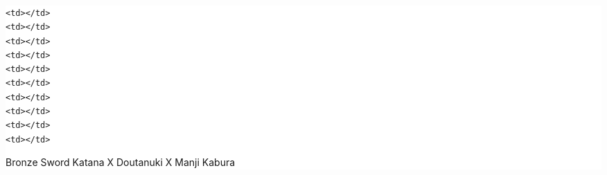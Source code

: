     <td></td>
    <td></td>
    <td></td>
    <td></td>
    <td></td>
    <td></td>
    <td></td>
    <td></td>
    <td></td>
    <td></td>
  </tr>
  <tr>
    <td class="leftText">Bronze Sword</td>
    <td></td>
    <td></td>
    <td></td>
    <td></td>
    <td></td>
    <td></td>
    <td></td>
    <td></td>
    <td></td>
    <td></td>
  </tr>
  <tr>
    <td class="leftText">Katana</td>
    <td>X</td>
    <td></td>
    <td></td>
    <td></td>
    <td></td>
    <td></td>
    <td></td>
    <td></td>
    <td></td>
    <td></td>
  </tr>
  <tr>
    <td class="leftText">Doutanuki</td>
    <td></td>
    <td>X</td>
    <td></td>
    <td></td>
    <td></td>
    <td></td>
    <td></td>
    <td></td>
    <td></td>
    <td></td>
  </tr>
  <tr>
    <td class="leftText">Manji Kabura</td>
    <td></td>
    <td></td>
    <td></td>
    <td></td>
    <td></td>
    <td></td>
    <td></td>
    <td></td>
    <td></td>
    <td></td>
  </tr>
  <tr>